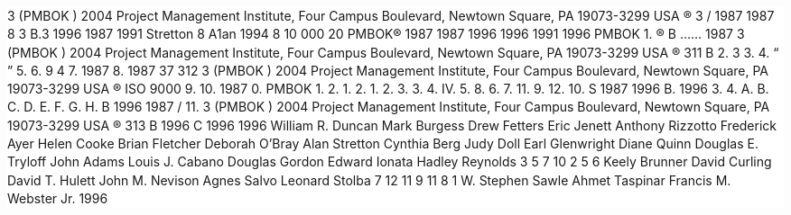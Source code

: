 3 (PMBOK ) 2004 Project Management Institute, Four Campus Boulevard, Newtown Square, PA 19073-3299 USA
®
3
/ 1987 1987 8 3
B.3 1996
1987 1991 Stretton 8 A1an
1994
8 10 000 20 PMBOK® 1987 1987 1996
1996 1991 1996
PMBOK 1.
®
B
……
1987
3 (PMBOK ) 2004 Project Management Institute, Four Campus Boulevard, Newtown Square, PA 19073-3299 USA
®
311
B
2.
3
3.
4. “ ” 5. 6. 9 4 7.
1987
8. 1987 37
312
3 (PMBOK ) 2004 Project Management Institute, Four Campus Boulevard, Newtown Square, PA 19073-3299 USA
®
ISO 9000 9. 10.
1987 0.
PMBOK 1. 2. 1. 2. 1. 2. 3. 3. 4. IV. 5. 8. 6. 7. 11. 9. 12. 10.
S 1987
1996 B.
1996
3. 4. A. B. C. D. E. F. G. H.
B
1996 1987
/
11.
3 (PMBOK ) 2004 Project Management Institute, Four Campus Boulevard, Newtown Square, PA 19073-3299 USA
®
313
B
1996
C
1996
1996
William R. Duncan Mark Burgess Drew Fetters Eric Jenett Anthony Rizzotto Frederick Ayer Helen Cooke Brian Fletcher Deborah O’Bray Alan Stretton Cynthia Berg Judy Doll Earl Glenwright Diane Quinn Douglas E. Tryloff
John Adams Louis J. Cabano Douglas Gordon Edward Ionata Hadley Reynolds
3 5 7 10 2 5 6
Keely Brunner David Curling David T. Hulett John M. Nevison Agnes Salvo Leonard Stolba
7 12 11 9 11 8 1
W. Stephen Sawle Ahmet Taspinar
Francis M. Webster Jr.
1996